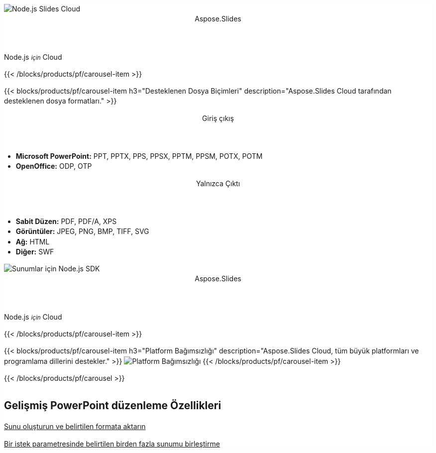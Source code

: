 <div class="d1-logo"><img src="/sdk/aspose_slides-for-node.png" alt="Node.js Slides Cloud"><header>Aspose.Slides</header><footer>Node.js <small><em>için</em></small> Cloud</footer></div>
</div>

{{< /blocks/products/pf/carousel-item >}}

{{< blocks/products/pf/carousel-item h3="Desteklenen Dosya Biçimleri" description="Aspose.Slides Cloud tarafından desteklenen dosya formatları." >}}
<div class="diagram1 d2  d1-cloud">
<div class="d1-row">
<div class="d1-col d1-left"><header><i class="fa fa-arrows-v"> </i> Giriş çıkış</header>
<ul>
<li><b>Microsoft PowerPoint:</b> PPT, PPTX, PPS, PPSX, PPTM, PPSM, POTX, POTM</li>
<li><b>OpenOffice:</b> ODP, OTP</li>
</ul>
</div>

<div class="d1-col d1-right"><header><i class="fa  fa-long-arrow-right"> </i> Yalnızca Çıktı</header>
<ul>
<li><b>Sabit Düzen:</b> PDF, PDF/A, XPS</li>
<li><b>Görüntüler:</b> JPEG, PNG, BMP, TIFF, SVG</li>
<li><b>Ağ:</b> HTML</li>
<li><b>Diğer:</b> SWF</li>
</ul>
</div>
</div>

<div class="d1-logo"><img src="/sdk/aspose_slides-for-node.png" alt="Sunumlar için Node.js SDK"><header>Aspose.Slides</header><footer>Node.js <small><em>için</em></small> Cloud</footer></div>
</div>

{{< /blocks/products/pf/carousel-item >}}


{{< blocks/products/pf/carousel-item h3="Platform Bağımsızlığı" description="Aspose.Slides Cloud, tüm büyük platformları ve programlama dillerini destekler." >}}
<img title="Platform Bağımsızlığı" src="/supported-platform-min.png" alt="Platform Bağımsızlığı">
{{< /blocks/products/pf/carousel-item >}}

{{< /blocks/products/pf/carousel >}}



<div class="container-fluid features-section bg-gray singleproduct">
 <a class="anchor" id="features" name="features">
 </a>
 <div class="row">
  <div class="container">
   <h2 class="pr-ft">
    Gelişmiş PowerPoint düzenleme Özellikleri
   </h2>
   <p>
   </p>
   <div class="col-lg-4">
    <a href="conversion">
     <em class="fa fa-puzzle-piece ico-blue fa-2x col-lg-2">
     </em>
     <p class="col-lg-10">
      Sunu oluşturun ve belirtilen formata aktarın
     </p>
    </a>
   </div>
   <div class="col-lg-4">
    <a href="merge">
     <em class="fa fa-file-text-o ico-blue fa-2x col-lg-2">
     </em>
     <p class="col-lg-10">
      Bir istek parametresinde belirtilen birden fazla sunumu birleştirme